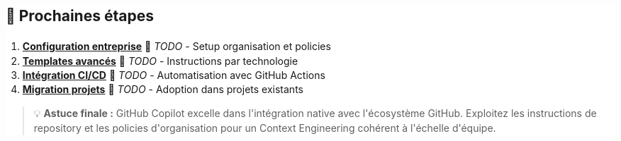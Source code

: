 
## 🎯 Prochaines étapes

1. **[Configuration entreprise](enterprise-setup.md)** 🚧 *TODO* - Setup organisation et policies
2. **[Templates avancés](templates/)** 🚧 *TODO* - Instructions par technologie  
3. **[Intégration CI/CD](cicd-integration.md)** 🚧 *TODO* - Automatisation avec GitHub Actions
4. **[Migration projets](migration-guide.md)** 🚧 *TODO* - Adoption dans projets existants

> 💡 **Astuce finale :** GitHub Copilot excelle dans l'intégration native avec l'écosystème GitHub. Exploitez les instructions de repository et les policies d'organisation pour un Context Engineering cohérent à l'échelle d'équipe.